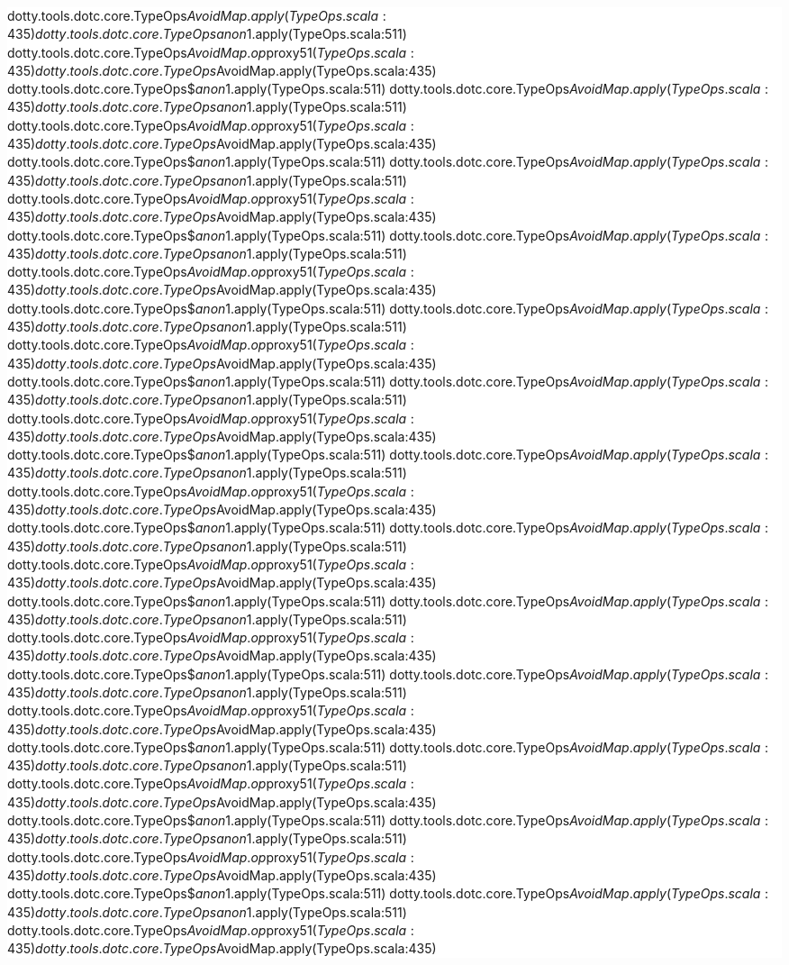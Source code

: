 dotty.tools.dotc.core.TypeOps$AvoidMap.apply(TypeOps.scala:435)
dotty.tools.dotc.core.TypeOps$$anon$1.apply(TypeOps.scala:511)
dotty.tools.dotc.core.TypeOps$AvoidMap.op$proxy5$1(TypeOps.scala:435)
dotty.tools.dotc.core.TypeOps$AvoidMap.apply(TypeOps.scala:435)
dotty.tools.dotc.core.TypeOps$$anon$1.apply(TypeOps.scala:511)
dotty.tools.dotc.core.TypeOps$AvoidMap.apply(TypeOps.scala:435)
dotty.tools.dotc.core.TypeOps$$anon$1.apply(TypeOps.scala:511)
dotty.tools.dotc.core.TypeOps$AvoidMap.op$proxy5$1(TypeOps.scala:435)
dotty.tools.dotc.core.TypeOps$AvoidMap.apply(TypeOps.scala:435)
dotty.tools.dotc.core.TypeOps$$anon$1.apply(TypeOps.scala:511)
dotty.tools.dotc.core.TypeOps$AvoidMap.apply(TypeOps.scala:435)
dotty.tools.dotc.core.TypeOps$$anon$1.apply(TypeOps.scala:511)
dotty.tools.dotc.core.TypeOps$AvoidMap.op$proxy5$1(TypeOps.scala:435)
dotty.tools.dotc.core.TypeOps$AvoidMap.apply(TypeOps.scala:435)
dotty.tools.dotc.core.TypeOps$$anon$1.apply(TypeOps.scala:511)
dotty.tools.dotc.core.TypeOps$AvoidMap.apply(TypeOps.scala:435)
dotty.tools.dotc.core.TypeOps$$anon$1.apply(TypeOps.scala:511)
dotty.tools.dotc.core.TypeOps$AvoidMap.op$proxy5$1(TypeOps.scala:435)
dotty.tools.dotc.core.TypeOps$AvoidMap.apply(TypeOps.scala:435)
dotty.tools.dotc.core.TypeOps$$anon$1.apply(TypeOps.scala:511)
dotty.tools.dotc.core.TypeOps$AvoidMap.apply(TypeOps.scala:435)
dotty.tools.dotc.core.TypeOps$$anon$1.apply(TypeOps.scala:511)
dotty.tools.dotc.core.TypeOps$AvoidMap.op$proxy5$1(TypeOps.scala:435)
dotty.tools.dotc.core.TypeOps$AvoidMap.apply(TypeOps.scala:435)
dotty.tools.dotc.core.TypeOps$$anon$1.apply(TypeOps.scala:511)
dotty.tools.dotc.core.TypeOps$AvoidMap.apply(TypeOps.scala:435)
dotty.tools.dotc.core.TypeOps$$anon$1.apply(TypeOps.scala:511)
dotty.tools.dotc.core.TypeOps$AvoidMap.op$proxy5$1(TypeOps.scala:435)
dotty.tools.dotc.core.TypeOps$AvoidMap.apply(TypeOps.scala:435)
dotty.tools.dotc.core.TypeOps$$anon$1.apply(TypeOps.scala:511)
dotty.tools.dotc.core.TypeOps$AvoidMap.apply(TypeOps.scala:435)
dotty.tools.dotc.core.TypeOps$$anon$1.apply(TypeOps.scala:511)
dotty.tools.dotc.core.TypeOps$AvoidMap.op$proxy5$1(TypeOps.scala:435)
dotty.tools.dotc.core.TypeOps$AvoidMap.apply(TypeOps.scala:435)
dotty.tools.dotc.core.TypeOps$$anon$1.apply(TypeOps.scala:511)
dotty.tools.dotc.core.TypeOps$AvoidMap.apply(TypeOps.scala:435)
dotty.tools.dotc.core.TypeOps$$anon$1.apply(TypeOps.scala:511)
dotty.tools.dotc.core.TypeOps$AvoidMap.op$proxy5$1(TypeOps.scala:435)
dotty.tools.dotc.core.TypeOps$AvoidMap.apply(TypeOps.scala:435)
dotty.tools.dotc.core.TypeOps$$anon$1.apply(TypeOps.scala:511)
dotty.tools.dotc.core.TypeOps$AvoidMap.apply(TypeOps.scala:435)
dotty.tools.dotc.core.TypeOps$$anon$1.apply(TypeOps.scala:511)
dotty.tools.dotc.core.TypeOps$AvoidMap.op$proxy5$1(TypeOps.scala:435)
dotty.tools.dotc.core.TypeOps$AvoidMap.apply(TypeOps.scala:435)
dotty.tools.dotc.core.TypeOps$$anon$1.apply(TypeOps.scala:511)
dotty.tools.dotc.core.TypeOps$AvoidMap.apply(TypeOps.scala:435)
dotty.tools.dotc.core.TypeOps$$anon$1.apply(TypeOps.scala:511)
dotty.tools.dotc.core.TypeOps$AvoidMap.op$proxy5$1(TypeOps.scala:435)
dotty.tools.dotc.core.TypeOps$AvoidMap.apply(TypeOps.scala:435)
dotty.tools.dotc.core.TypeOps$$anon$1.apply(TypeOps.scala:511)
dotty.tools.dotc.core.TypeOps$AvoidMap.apply(TypeOps.scala:435)
dotty.tools.dotc.core.TypeOps$$anon$1.apply(TypeOps.scala:511)
dotty.tools.dotc.core.TypeOps$AvoidMap.op$proxy5$1(TypeOps.scala:435)
dotty.tools.dotc.core.TypeOps$AvoidMap.apply(TypeOps.scala:435)
dotty.tools.dotc.core.TypeOps$$anon$1.apply(TypeOps.scala:511)
dotty.tools.dotc.core.TypeOps$AvoidMap.apply(TypeOps.scala:435)
dotty.tools.dotc.core.TypeOps$$anon$1.apply(TypeOps.scala:511)
dotty.tools.dotc.core.TypeOps$AvoidMap.op$proxy5$1(TypeOps.scala:435)
dotty.tools.dotc.core.TypeOps$AvoidMap.apply(TypeOps.scala:435)
dotty.tools.dotc.core.TypeOps$$anon$1.apply(TypeOps.scala:511)
dotty.tools.dotc.core.TypeOps$AvoidMap.apply(TypeOps.scala:435)
dotty.tools.dotc.core.TypeOps$$anon$1.apply(TypeOps.scala:511)
dotty.tools.dotc.core.TypeOps$AvoidMap.op$proxy5$1(TypeOps.scala:435)
dotty.tools.dotc.core.TypeOps$AvoidMap.apply(TypeOps.scala:435)